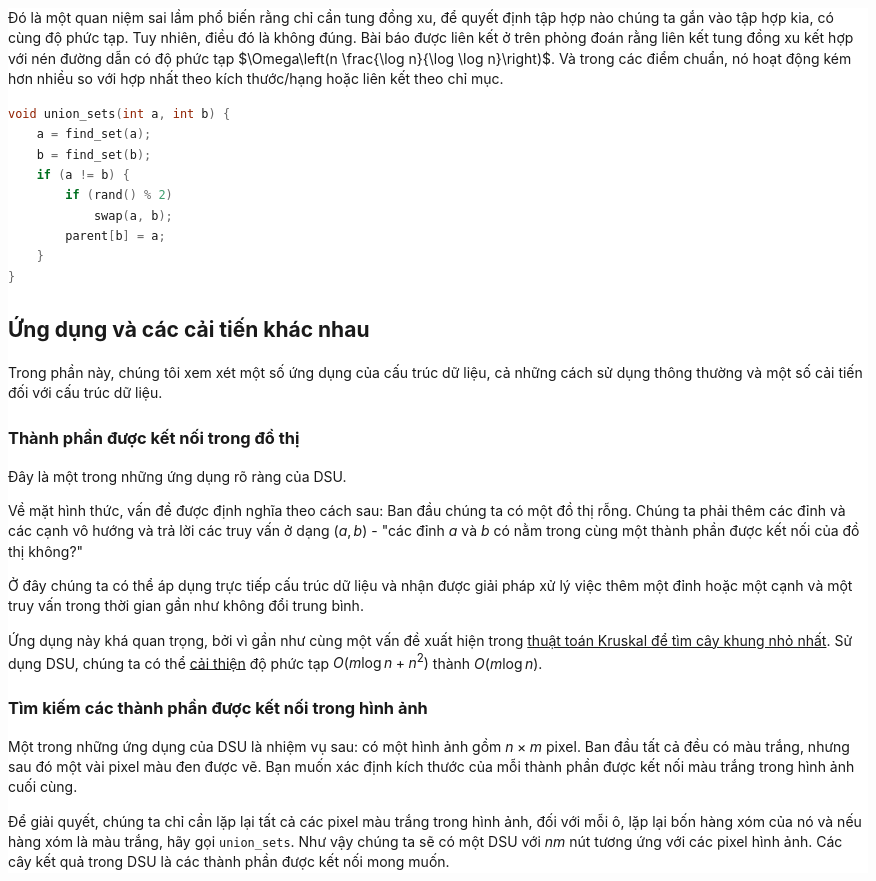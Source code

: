 Đó là một quan niệm sai lầm phổ biến rằng chỉ cần tung đồng xu, để quyết định tập hợp nào chúng ta gắn vào tập hợp kia, có cùng độ phức tạp.
Tuy nhiên, điều đó là không đúng.
Bài báo được liên kết ở trên phỏng đoán rằng liên kết tung đồng xu kết hợp với nén đường dẫn có độ phức tạp $\Omega\left(n \frac{\log n}{\log \log n}\right)$.
Và trong các điểm chuẩn, nó hoạt động kém hơn nhiều so với hợp nhất theo kích thước/hạng hoặc liên kết theo chỉ mục.

```cpp
void union_sets(int a, int b) {
    a = find_set(a);
    b = find_set(b);
    if (a != b) {
        if (rand() % 2)
            swap(a, b);
        parent[b] = a;
    }
}
```

## Ứng dụng và các cải tiến khác nhau

Trong phần này, chúng tôi xem xét một số ứng dụng của cấu trúc dữ liệu, cả những cách sử dụng thông thường và một số cải tiến đối với cấu trúc dữ liệu.

### Thành phần được kết nối trong đồ thị

Đây là một trong những ứng dụng rõ ràng của DSU.

Về mặt hình thức, vấn đề được định nghĩa theo cách sau:
Ban đầu chúng ta có một đồ thị rỗng.
Chúng ta phải thêm các đỉnh và các cạnh vô hướng và trả lời các truy vấn ở dạng $(a, b)$ - "các đỉnh $a$ và $b$ có nằm trong cùng một thành phần được kết nối của đồ thị không?"

Ở đây chúng ta có thể áp dụng trực tiếp cấu trúc dữ liệu và nhận được giải pháp xử lý việc thêm một đỉnh hoặc một cạnh và một truy vấn trong thời gian gần như không đổi trung bình.

Ứng dụng này khá quan trọng, bởi vì gần như cùng một vấn đề xuất hiện trong [thuật toán Kruskal để tìm cây khung nhỏ nhất](../graph/mst_kruskal.md).
Sử dụng DSU, chúng ta có thể [cải thiện](../graph/mst_kruskal_with_dsu.md) độ phức tạp $O(m \log n + n^2)$ thành $O(m \log n)$.

### Tìm kiếm các thành phần được kết nối trong hình ảnh

Một trong những ứng dụng của DSU là nhiệm vụ sau:
có một hình ảnh gồm $n \times m$ pixel. 
Ban đầu tất cả đều có màu trắng, nhưng sau đó một vài pixel màu đen được vẽ.
Bạn muốn xác định kích thước của mỗi thành phần được kết nối màu trắng trong hình ảnh cuối cùng.

Để giải quyết, chúng ta chỉ cần lặp lại tất cả các pixel màu trắng trong hình ảnh, đối với mỗi ô, lặp lại bốn hàng xóm của nó và nếu hàng xóm là màu trắng, hãy gọi `union_sets`.
Như vậy chúng ta sẽ có một DSU với $n m$ nút tương ứng với các pixel hình ảnh. 
Các cây kết quả trong DSU là các thành phần được kết nối mong muốn.
